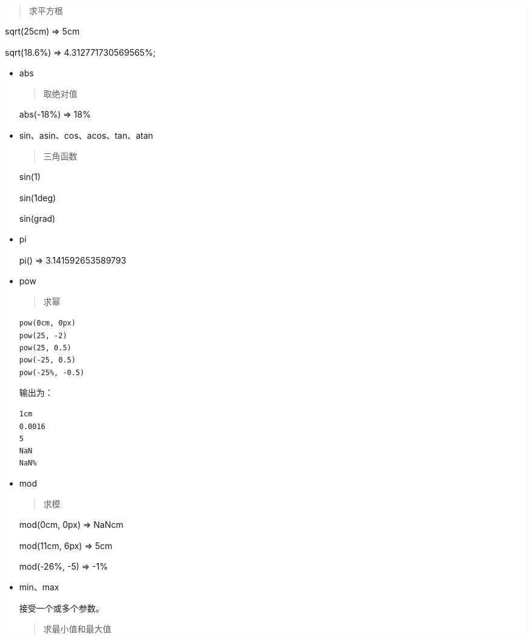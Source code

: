   >求平方根

  sqrt(25cm) => 5cm

  sqrt(18.6%) => 4.312771730569565%;

- abs

  >取绝对值

  abs(-18%) => 18%

- sin、asin、cos、acos、tan、atan

  >三角函数

  sin(1)

  sin(1deg)

  sin(grad)

- pi

  pi() => 3.141592653589793

- pow

  >求幂

  ```less
  pow(0cm, 0px)
  pow(25, -2)
  pow(25, 0.5)
  pow(-25, 0.5)
  pow(-25%, -0.5)
  ```

  输出为：

  ```
  1cm
  0.0016
  5
  NaN
  NaN%
  ```

- mod

  >求模

  mod(0cm, 0px) => NaNcm

  mod(11cm, 6px) => 5cm

  mod(-26%, -5) => -1%

- min、max

  接受一个或多个参数。

  >求最小值和最大值
